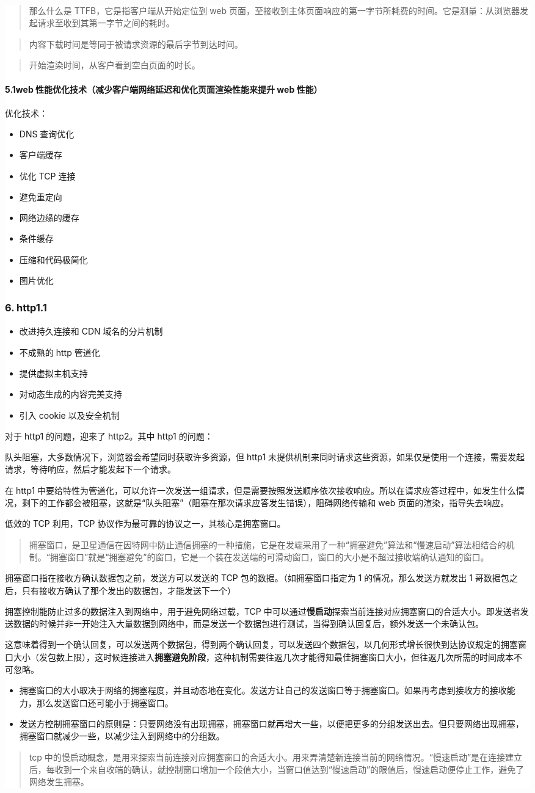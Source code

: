 > 那么什么是 TTFB，它是指客户端从开始定位到 web 页面，至接收到主体页面响应的第一字节所耗费的时间。它是测量：从浏览器发起请求至收到其第一字节之间的耗时。

> 内容下载时间是等同于被请求资源的最后字节到达时间。

> 开始渲染时间，从客户看到空白页面的时长。

#### 5.1web 性能优化技术（减少客户端网络延迟和优化页面渲染性能来提升 web 性能）

优化技术：

- DNS 查询优化

- 客户端缓存

- 优化 TCP 连接

- 避免重定向

- 网络边缘的缓存

- 条件缓存

- 压缩和代码极简化

- 图片优化

### 6. http1.1

- 改进持久连接和 CDN 域名的分片机制

- 不成熟的 http 管道化

- 提供虚拟主机支持

- 对动态生成的内容完美支持

- 引入 cookie 以及安全机制

对于 http1 的问题，迎来了 http2。其中 http1 的问题：

队头阻塞，大多数情况下，浏览器会希望同时获取许多资源，但 http1 未提供机制来同时请求这些资源，如果仅是使用一个连接，需要发起请求，等待响应，然后才能发起下一个请求。

在 http1 中要给特性为管道化，可以允许一次发送一组请求，但是需要按照发送顺序依次接收响应。所以在请求应答过程中，如发生什么情况，剩下的工作都会被阻塞，这就是“队头阻塞”（阻塞在那次请求应答发生错误），阻碍网络传输和 web 页面的渲染，指导失去响应。

低效的 TCP 利用，TCP 协议作为最可靠的协议之一，其核心是拥塞窗口。

> 拥塞窗口，是卫星通信在因特网中防止通信拥塞的一种措施，它是在发端采用了一种“拥塞避免”算法和“慢速启动”算法相结合的机制。“拥塞窗口”就是“拥塞避免”的窗口，它是一个装在发送端的可滑动窗口，窗口的大小是不超过接收端确认通知的窗口。

拥塞窗口指在接收方确认数据包之前，发送方可以发送的 TCP 包的数据。（如拥塞窗口指定为 1 的情况，那么发送方就发出 1 哥数据包之后，只有接收方确认了那个发出的数据包，才能发送下一个）

拥塞控制能防止过多的数据注入到网络中，用于避免网络过载，TCP 中可以通过**慢启动**探索当前连接对应拥塞窗口的合适大小。即发送者发送数据的时候并非一开始注入大量数据到网络中，而是发送一个数据包进行测试，当得到确认回复后，额外发送一个未确认包。

这意味着得到一个确认回复，可以发送两个数据包，得到两个确认回复，可以发送四个数据包，以几何形式增长很快到达协议规定的拥塞窗口大小（发包数上限），这时候连接进入**拥塞避免阶段**，这种机制需要往返几次才能得知最佳拥塞窗口大小，但往返几次所需的时间成本不可忽略。

- 拥塞窗口的大小取决于网络的拥塞程度，并且动态地在变化。发送方让自己的发送窗口等于拥塞窗口。如果再考虑到接收方的接收能力，那么发送窗口还可能小于拥塞窗口。

- 发送方控制拥塞窗口的原则是：只要网络没有出现拥塞，拥塞窗口就再增大一些，以便把更多的分组发送出去。但只要网络出现拥塞，拥塞窗口就减少一些，以减少注入到网络中的分组数。

> tcp 中的慢启动概念，是用来探索当前连接对应拥塞窗口的合适大小。用来弄清楚新连接当前的网络情况。“慢速启动”是在连接建立后，每收到一个来自收端的确认，就控制窗口增加一个段值大小，当窗口值达到“慢速启动”的限值后，慢速启动便停止工作，避免了网络发生拥塞。
